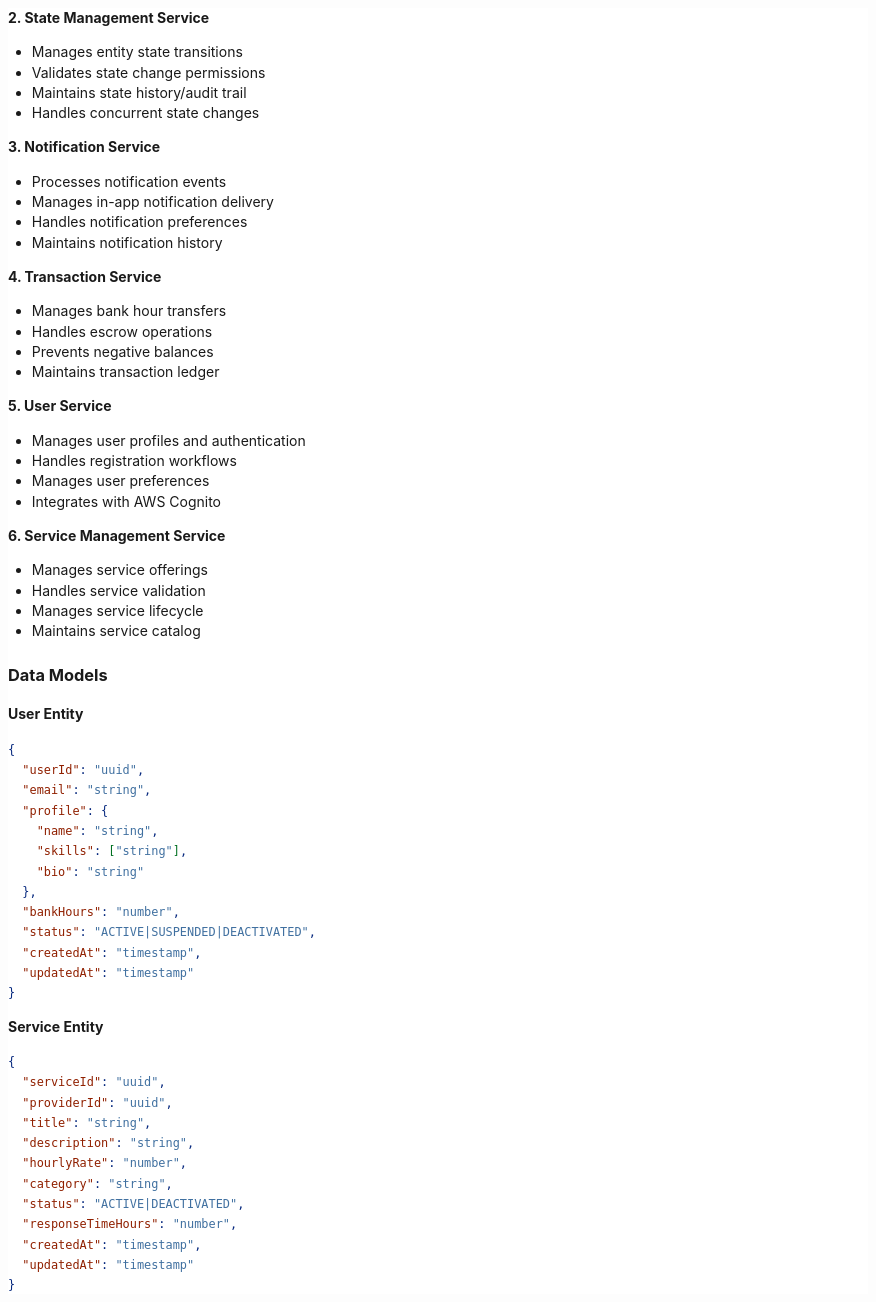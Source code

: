 **2. State Management Service**
- Manages entity state transitions
- Validates state change permissions
- Maintains state history/audit trail
- Handles concurrent state changes

**3. Notification Service**
- Processes notification events
- Manages in-app notification delivery
- Handles notification preferences
- Maintains notification history

**4. Transaction Service**
- Manages bank hour transfers
- Handles escrow operations
- Prevents negative balances
- Maintains transaction ledger

**5. User Service**
- Manages user profiles and authentication
- Handles registration workflows
- Manages user preferences
- Integrates with AWS Cognito

**6. Service Management Service**
- Manages service offerings
- Handles service validation
- Manages service lifecycle
- Maintains service catalog

### Data Models

**User Entity**
```json
{
  "userId": "uuid",
  "email": "string",
  "profile": {
    "name": "string",
    "skills": ["string"],
    "bio": "string"
  },
  "bankHours": "number",
  "status": "ACTIVE|SUSPENDED|DEACTIVATED",
  "createdAt": "timestamp",
  "updatedAt": "timestamp"
}
```

**Service Entity**
```json
{
  "serviceId": "uuid",
  "providerId": "uuid",
  "title": "string",
  "description": "string",
  "hourlyRate": "number",
  "category": "string",
  "status": "ACTIVE|DEACTIVATED",
  "responseTimeHours": "number",
  "createdAt": "timestamp",
  "updatedAt": "timestamp"
}
```
